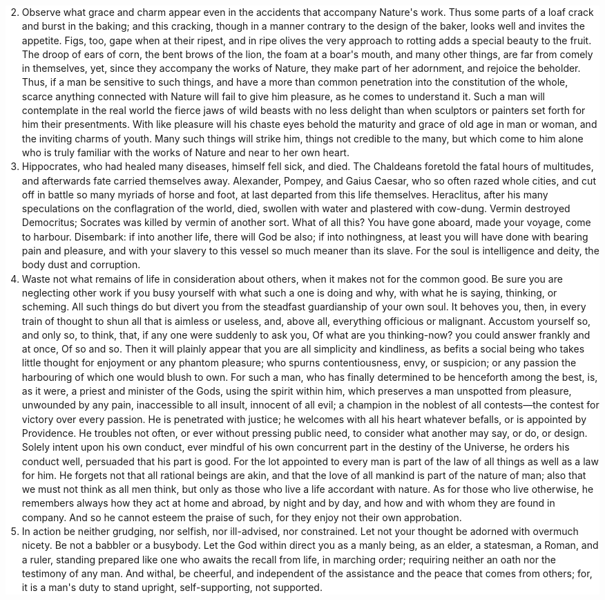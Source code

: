2. Observe what grace and charm appear even in the accidents that accompany Nature's work. Thus some parts of a loaf crack and burst in the baking; and this cracking, though in a manner contrary to the design of the baker, looks well and invites the appetite. Figs, too, gape when at their ripest, and in ripe olives the very approach to rotting adds a special beauty to the fruit. The droop of ears of corn, the bent brows of the lion, the foam at a boar's mouth, and many other things, are far from comely in themselves, yet, since they accompany the works of Nature, they make part of her adornment, and rejoice the beholder. Thus, if a man be sensitive to such things, and have a more than common penetration into the constitution of the whole, scarce anything connected with Nature will fail to give him pleasure, as he comes to understand it. Such a man will contemplate in the real world the fierce jaws of wild beasts with no less delight than when sculptors or painters set forth for him their presentments. With like pleasure will his chaste eyes behold the maturity and grace of old age in man or woman, and the inviting charms of youth. Many such things will strike him, things not credible to the many, but which come to him alone who is truly familiar with the works of Nature and near to her own heart.
3. Hippocrates, who had healed many diseases, himself fell sick, and died. The Chaldeans foretold the fatal hours of multitudes, and afterwards fate carried themselves away. Alexander, Pompey, and Gaius Caesar, who so often razed whole cities, and cut off in battle so many myriads of horse and foot, at last departed from this life themselves. Heraclitus, after his many speculations on the conflagration of the world, died, swollen with water and plastered with cow-dung. Vermin destroyed Democritus; Socrates was killed by vermin of another sort. What of all this? You have gone aboard, made your voyage, come to harbour. Disembark: if into another life, there will God be also; if into nothingness, at least you will have done with bearing pain and pleasure, and with your slavery to this vessel so much meaner than its slave. For the soul is intelligence and deity, the body dust and corruption.
4. Waste not what remains of life in consideration about others, when it makes not for the common good. Be sure you are neglecting other work if you busy yourself with what such a one is doing and why, with what he is saying, thinking, or scheming. All such things do but divert you from the steadfast guardianship of your own soul. It behoves you, then, in every train of thought to shun all that is aimless or useless, and, above all, everything officious or malignant. Accustom yourself so, and only so, to think, that, if any one were suddenly to ask you, Of what are you thinking-now? you could answer frankly and at once, Of so and so. Then it will plainly appear that you are all simplicity and kindliness, as befits a social being who takes little thought for enjoyment or any phantom pleasure; who spurns contentiousness, envy, or suspicion; or any passion the harbouring of which one would blush to own. For such a man, who has finally determined to be henceforth among the best, is, as it were, a priest and minister of the Gods, using the spirit within him, which preserves a man unspotted from pleasure, unwounded by any pain, inaccessible to all insult, innocent of all evil; a champion in the noblest of all contests—the contest for victory over every passion. He is penetrated with justice; he welcomes with all his heart whatever befalls, or is appointed by Providence. He troubles not often, or ever without pressing public need, to consider what another may say, or do, or design. Solely intent upon his own conduct, ever mindful of his own concurrent part in the destiny of the Universe, he orders his conduct well, persuaded that his part is good. For the lot appointed to every man is part of the law of all things as well as a law for him. He forgets not that all rational beings are akin, and that the love of all mankind is part of the nature of man; also that we must not think as all men think, but only as those who live a life accordant with nature. As for those who live otherwise, he remembers always how they act at home and abroad, by night and by day, and how and with whom they are found in company. And so he cannot esteem the praise of such, for they enjoy not their own approbation.
5. In action be neither grudging, nor selfish, nor ill-advised, nor constrained. Let not your thought be adorned with overmuch nicety. Be not a babbler or a busybody. Let the God within direct you as a manly being, as an elder, a statesman, a Roman, and a ruler, standing prepared like one who awaits the recall from life, in marching order; requiring neither an oath nor the testimony of any man. And withal, be cheerful, and independent of the assistance and the peace that comes from others; for, it is a man's duty to stand upright, self-supporting, not supported.